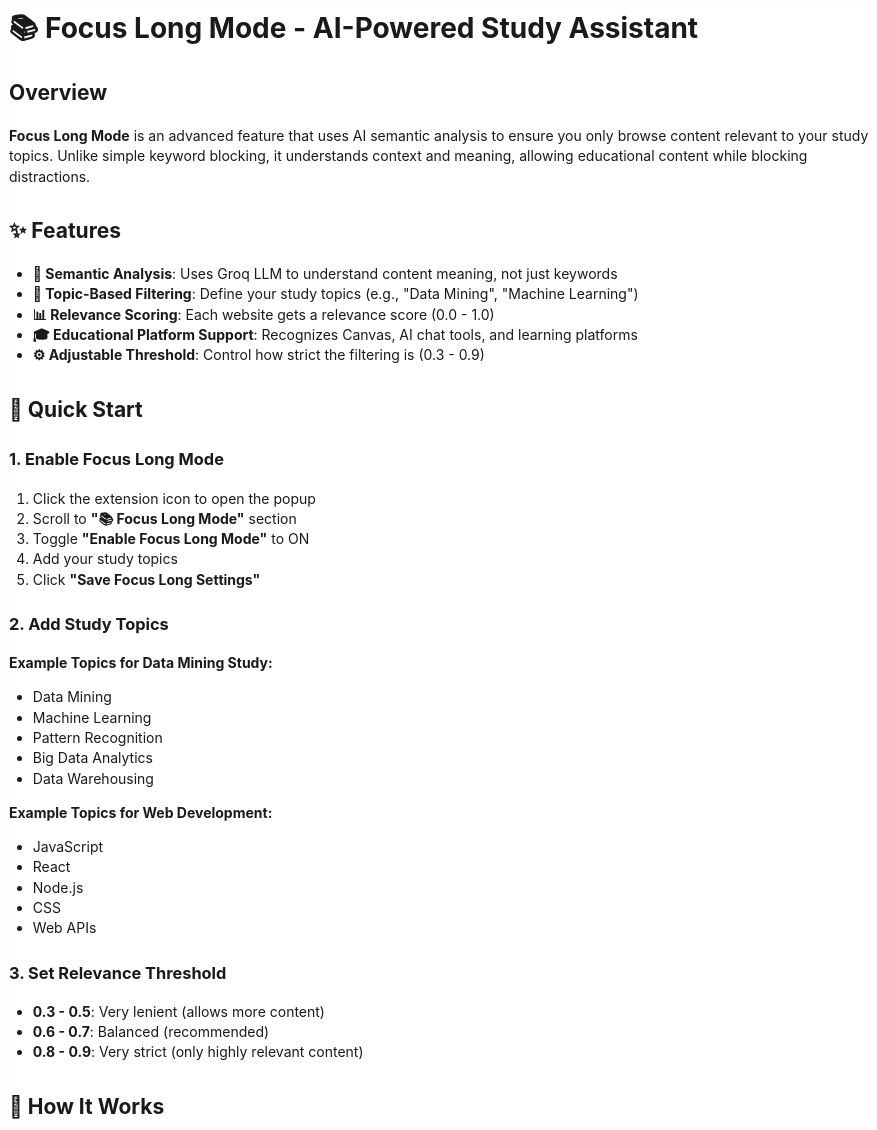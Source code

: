 # 📚 Focus Long Mode - AI-Powered Study Assistant

## Overview

**Focus Long Mode** is an advanced feature that uses AI semantic analysis to ensure you only browse content relevant to your study topics. Unlike simple keyword blocking, it understands context and meaning, allowing educational content while blocking distractions.

## ✨ Features

- **🧠 Semantic Analysis**: Uses Groq LLM to understand content meaning, not just keywords
- **🎯 Topic-Based Filtering**: Define your study topics (e.g., "Data Mining", "Machine Learning")
- **📊 Relevance Scoring**: Each website gets a relevance score (0.0 - 1.0)
- **🎓 Educational Platform Support**: Recognizes Canvas, AI chat tools, and learning platforms
- **⚙️ Adjustable Threshold**: Control how strict the filtering is (0.3 - 0.9)

## 🚀 Quick Start

### 1. Enable Focus Long Mode

1. Click the extension icon to open the popup
2. Scroll to **"📚 Focus Long Mode"** section
3. Toggle **"Enable Focus Long Mode"** to ON
4. Add your study topics
5. Click **"Save Focus Long Settings"**

### 2. Add Study Topics

**Example Topics for Data Mining Study:**
- Data Mining
- Machine Learning
- Pattern Recognition
- Big Data Analytics
- Data Warehousing

**Example Topics for Web Development:**
- JavaScript
- React
- Node.js
- CSS
- Web APIs

### 3. Set Relevance Threshold

- **0.3 - 0.5**: Very lenient (allows more content)
- **0.6 - 0.7**: Balanced (recommended)
- **0.8 - 0.9**: Very strict (only highly relevant content)

## 🎯 How It Works
